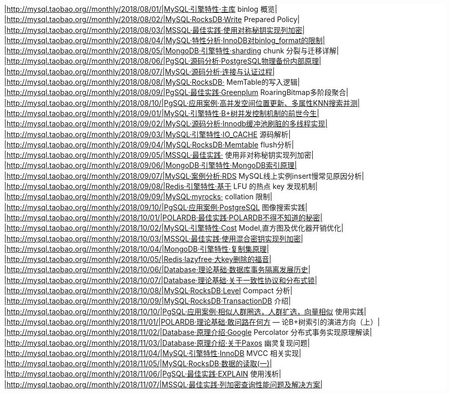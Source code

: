 |http://mysql.taobao.org//monthly/2018/08/01/|MySQL·引擎特性·主库 binlog 概览|
|http://mysql.taobao.org//monthly/2018/08/02/|MySQL·RocksDB·Write Prepared Policy|
|http://mysql.taobao.org//monthly/2018/08/03/|MSSQL·最佳实践·使用对称秘钥实现列加密|
|http://mysql.taobao.org//monthly/2018/08/04/|MySQL·特性分析·InnoDB对binlog_format的限制|
|http://mysql.taobao.org//monthly/2018/08/05/|MongoDB·引擎特性·sharding chunk 分裂与迁移详解|
|http://mysql.taobao.org//monthly/2018/08/06/|PgSQL·源码分析·PostgreSQL物理备份内部原理|
|http://mysql.taobao.org//monthly/2018/08/07/|MySQL·源码分析·连接与认证过程|
|http://mysql.taobao.org//monthly/2018/08/08/|MySQL·RocksDB· MemTable的写入逻辑|
|http://mysql.taobao.org//monthly/2018/08/09/|PgSQL·最佳实践·Greenplum RoaringBitmap多阶段聚合|
|http://mysql.taobao.org//monthly/2018/08/10/|PgSQL·应用案例·高并发空间位置更新、多属性KNN搜索并测|
|http://mysql.taobao.org//monthly/2018/09/01/|MySQL·引擎特性·B+树并发控制机制的前世今生|
|http://mysql.taobao.org//monthly/2018/09/02/|MySQL·源码分析·Innodb缓冲池刷脏的多线程实现|
|http://mysql.taobao.org//monthly/2018/09/03/|MySQL·引擎特性·IO_CACHE 源码解析|
|http://mysql.taobao.org//monthly/2018/09/04/|MySQL·RocksDB·Memtable flush分析|
|http://mysql.taobao.org//monthly/2018/09/05/|MSSQL·最佳实践· 使用非对称秘钥实现列加密|
|http://mysql.taobao.org//monthly/2018/09/06/|MongoDB·引擎特性·MongoDB索引原理|
|http://mysql.taobao.org//monthly/2018/09/07/|MySQL·案例分析·RDS MySQL线上实例insert慢常见原因分析|
|http://mysql.taobao.org//monthly/2018/09/08/|Redis·引擎特性·基于 LFU 的热点 key 发现机制|
|http://mysql.taobao.org//monthly/2018/09/09/|MySQL·myrocks· collation 限制|
|http://mysql.taobao.org//monthly/2018/09/10/|PgSQL·应用案例·PostgreSQL 图像搜索实践|
|http://mysql.taobao.org//monthly/2018/10/01/|POLARDB·最佳实践·POLARDB不得不知道的秘密|
|http://mysql.taobao.org//monthly/2018/10/02/|MySQL·引擎特性·Cost Model,直方图及优化器开销优化|
|http://mysql.taobao.org//monthly/2018/10/03/|MSSQL·最佳实践·使用混合密钥实现列加密|
|http://mysql.taobao.org//monthly/2018/10/04/|MongoDB·引擎特性·复制集原理|
|http://mysql.taobao.org//monthly/2018/10/05/|Redis·lazyfree·大key删除的福音|
|http://mysql.taobao.org//monthly/2018/10/06/|Database·理论基础·数据库事务隔离发展历史|
|http://mysql.taobao.org//monthly/2018/10/07/|Database·理论基础·关于一致性协议和分布式锁|
|http://mysql.taobao.org//monthly/2018/10/08/|MySQL·RocksDB·Level Compact 分析|
|http://mysql.taobao.org//monthly/2018/10/09/|MySQL·RocksDB·TransactionDB 介绍|
|http://mysql.taobao.org//monthly/2018/10/10/|PgSQL·应用案例·相似人群圈选，人群扩选，向量相似 使用实践|
|http://mysql.taobao.org//monthly/2018/11/01/|POLARDB·理论基础·敢问路在何方 — 论B+树索引的演进方向（上）|
|http://mysql.taobao.org//monthly/2018/11/02/|Database·原理介绍·Google Percolator 分布式事务实现原理解读|
|http://mysql.taobao.org//monthly/2018/11/03/|Database·原理介绍·关于Paxos 幽灵复现问题|
|http://mysql.taobao.org//monthly/2018/11/04/|MySQL·引擎特性·InnoDB MVCC 相关实现|
|http://mysql.taobao.org//monthly/2018/11/05/|MySQL·RocksDB·数据的读取(一)|
|http://mysql.taobao.org//monthly/2018/11/06/|PgSQL·最佳实践·EXPLAIN 使用浅析|
|http://mysql.taobao.org//monthly/2018/11/07/|MSSQL·最佳实践·列加密查询性能问题及解决方案|